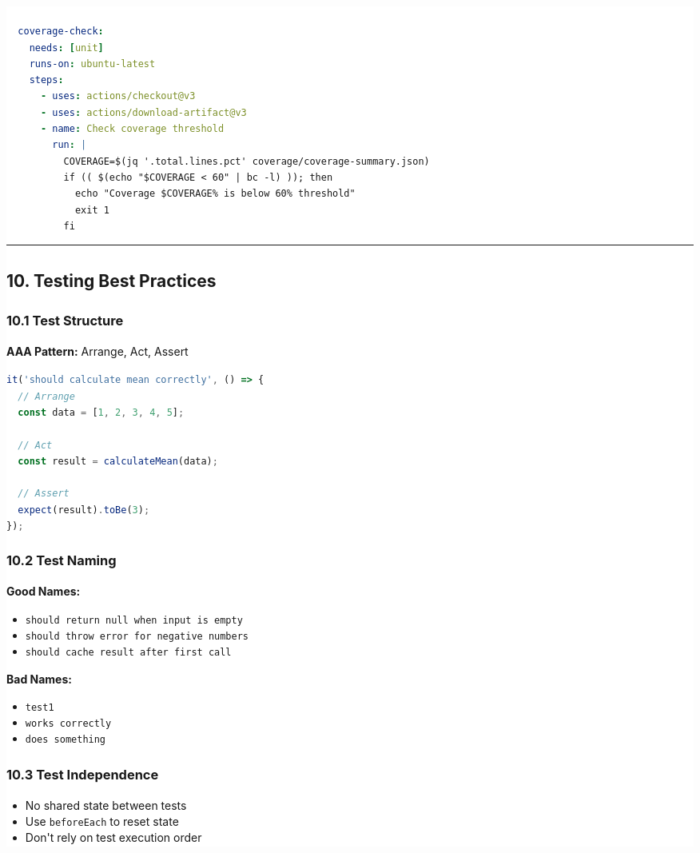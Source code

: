 ```yaml

  coverage-check:
    needs: [unit]
    runs-on: ubuntu-latest
    steps:
      - uses: actions/checkout@v3
      - uses: actions/download-artifact@v3
      - name: Check coverage threshold
        run: |
          COVERAGE=$(jq '.total.lines.pct' coverage/coverage-summary.json)
          if (( $(echo "$COVERAGE < 60" | bc -l) )); then
            echo "Coverage $COVERAGE% is below 60% threshold"
            exit 1
          fi
```

---

## 10. Testing Best Practices

### 10.1 Test Structure

**AAA Pattern:** Arrange, Act, Assert
```typescript
it('should calculate mean correctly', () => {
  // Arrange
  const data = [1, 2, 3, 4, 5];

  // Act
  const result = calculateMean(data);

  // Assert
  expect(result).toBe(3);
});
```

### 10.2 Test Naming

**Good Names:**
- `should return null when input is empty`
- `should throw error for negative numbers`
- `should cache result after first call`

**Bad Names:**
- `test1`
- `works correctly`
- `does something`

### 10.3 Test Independence

- No shared state between tests
- Use `beforeEach` to reset state
- Don't rely on test execution order
